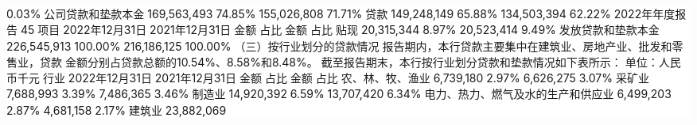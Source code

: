 0.03%
公司贷款和垫款本金
169,563,493
74.85%
155,026,808
71.71%
贷款
149,248,149
65.88%
134,503,394
62.22%
2022年年度报告
45
项目
2022年12月31日
2021年12月31日
金额
占比
金额
占比
贴现
20,315,344
8.97%
20,523,414
9.49%
发放贷款和垫款本金
226,545,913
100.00%
216,186,125
100.00%
（三）按行业划分的贷款情况
报告期内，本行贷款主要集中在建筑业、房地产业、批发和零售业，贷款
金额分别占贷款总额的10.54%、8.58%和8.48%。
截至报告期末，本行按行业划分贷款和垫款情况如下表所示：
单位：人民币千元
行业
2022年12月31日
2021年12月31日
金额
占比
金额
占比
农、林、牧、渔业
6,739,180
2.97%
6,626,275
3.07%
采矿业
7,688,993
3.39%
7,486,365
3.46%
制造业
14,920,392
6.59%
13,707,420
6.34%
电力、热力、燃气及水的生产和供应业
6,499,203
2.87%
4,681,158
2.17%
建筑业
23,882,069